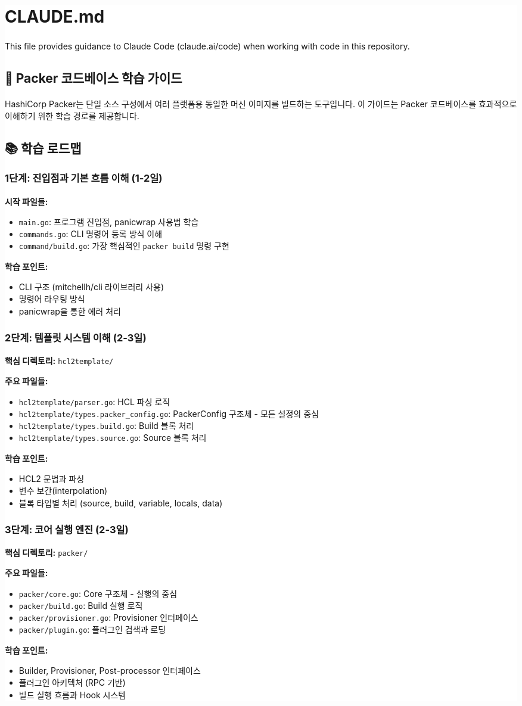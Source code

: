 # CLAUDE.md

This file provides guidance to Claude Code (claude.ai/code) when working with code in this repository.

## 🎯 Packer 코드베이스 학습 가이드

HashiCorp Packer는 단일 소스 구성에서 여러 플랫폼용 동일한 머신 이미지를 빌드하는 도구입니다. 이 가이드는 Packer 코드베이스를 효과적으로 이해하기 위한 학습 경로를 제공합니다.

## 📚 학습 로드맵

### 1단계: 진입점과 기본 흐름 이해 (1-2일)

**시작 파일들:**
- `main.go`: 프로그램 진입점, panicwrap 사용법 학습
- `commands.go`: CLI 명령어 등록 방식 이해
- `command/build.go`: 가장 핵심적인 `packer build` 명령 구현

**학습 포인트:**
- CLI 구조 (mitchellh/cli 라이브러리 사용)
- 명령어 라우팅 방식
- panicwrap을 통한 에러 처리

### 2단계: 템플릿 시스템 이해 (2-3일)

**핵심 디렉토리:** `hcl2template/`

**주요 파일들:**
- `hcl2template/parser.go`: HCL 파싱 로직
- `hcl2template/types.packer_config.go`: PackerConfig 구조체 - 모든 설정의 중심
- `hcl2template/types.build.go`: Build 블록 처리
- `hcl2template/types.source.go`: Source 블록 처리

**학습 포인트:**
- HCL2 문법과 파싱
- 변수 보간(interpolation)
- 블록 타입별 처리 (source, build, variable, locals, data)

### 3단계: 코어 실행 엔진 (2-3일)

**핵심 디렉토리:** `packer/`

**주요 파일들:**
- `packer/core.go`: Core 구조체 - 실행의 중심
- `packer/build.go`: Build 실행 로직
- `packer/provisioner.go`: Provisioner 인터페이스
- `packer/plugin.go`: 플러그인 검색과 로딩

**학습 포인트:**
- Builder, Provisioner, Post-processor 인터페이스
- 플러그인 아키텍처 (RPC 기반)
- 빌드 실행 흐름과 Hook 시스템
